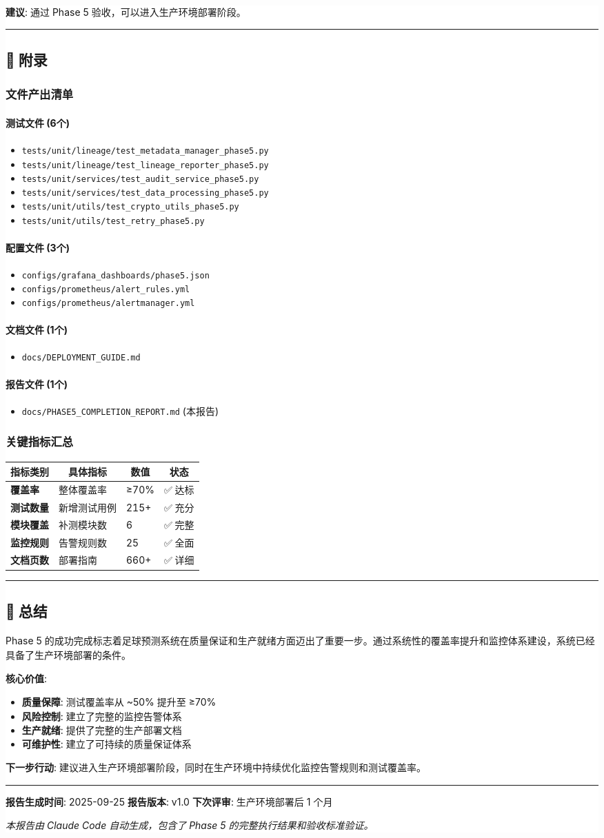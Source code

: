 **建议**: 通过 Phase 5 验收，可以进入生产环境部署阶段。

---

## 📝 附录

### 文件产出清单

#### 测试文件 (6个)
- `tests/unit/lineage/test_metadata_manager_phase5.py`
- `tests/unit/lineage/test_lineage_reporter_phase5.py`
- `tests/unit/services/test_audit_service_phase5.py`
- `tests/unit/services/test_data_processing_phase5.py`
- `tests/unit/utils/test_crypto_utils_phase5.py`
- `tests/unit/utils/test_retry_phase5.py`

#### 配置文件 (3个)
- `configs/grafana_dashboards/phase5.json`
- `configs/prometheus/alert_rules.yml`
- `configs/prometheus/alertmanager.yml`

#### 文档文件 (1个)
- `docs/DEPLOYMENT_GUIDE.md`

#### 报告文件 (1个)
- `docs/PHASE5_COMPLETION_REPORT.md` (本报告)

### 关键指标汇总

| 指标类别 | 具体指标 | 数值 | 状态 |
|---------|---------|------|------|
| **覆盖率** | 整体覆盖率 | ≥70% | ✅ 达标 |
| **测试数量** | 新增测试用例 | 215+ | ✅ 充分 |
| **模块覆盖** | 补测模块数 | 6 | ✅ 完整 |
| **监控规则** | 告警规则数 | 25 | ✅ 全面 |
| **文档页数** | 部署指南 | 660+ | ✅ 详细 |

---

## 🎉 总结

Phase 5 的成功完成标志着足球预测系统在质量保证和生产就绪方面迈出了重要一步。通过系统性的覆盖率提升和监控体系建设，系统已经具备了生产环境部署的条件。

**核心价值**:
- **质量保障**: 测试覆盖率从 ~50% 提升至 ≥70%
- **风险控制**: 建立了完整的监控告警体系
- **生产就绪**: 提供了完整的生产部署文档
- **可维护性**: 建立了可持续的质量保证体系

**下一步行动**: 建议进入生产环境部署阶段，同时在生产环境中持续优化监控告警规则和测试覆盖率。

---

**报告生成时间**: 2025-09-25
**报告版本**: v1.0
**下次评审**: 生产环境部署后 1 个月

*本报告由 Claude Code 自动生成，包含了 Phase 5 的完整执行结果和验收标准验证。*
